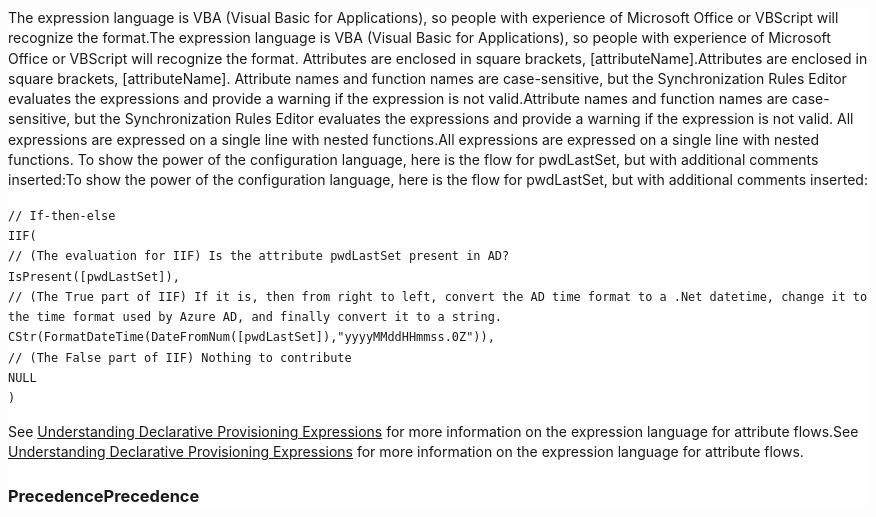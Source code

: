 <span data-ttu-id="c8bea-295">The expression language is VBA (Visual Basic for Applications), so people with experience of Microsoft Office or VBScript will recognize the format.</span><span class="sxs-lookup"><span data-stu-id="c8bea-295">The expression language is VBA (Visual Basic for Applications), so people with experience of Microsoft Office or VBScript will recognize the format.</span></span> <span data-ttu-id="c8bea-296">Attributes are enclosed in square brackets, [attributeName].</span><span class="sxs-lookup"><span data-stu-id="c8bea-296">Attributes are enclosed in square brackets, [attributeName].</span></span> <span data-ttu-id="c8bea-297">Attribute names and function names are case-sensitive, but the Synchronization Rules Editor evaluates the expressions and provide a warning if the expression is not valid.</span><span class="sxs-lookup"><span data-stu-id="c8bea-297">Attribute names and function names are case-sensitive, but the Synchronization Rules Editor evaluates the expressions and provide a warning if the expression is not valid.</span></span> <span data-ttu-id="c8bea-298">All expressions are expressed on a single line with nested functions.</span><span class="sxs-lookup"><span data-stu-id="c8bea-298">All expressions are expressed on a single line with nested functions.</span></span> <span data-ttu-id="c8bea-299">To show the power of the configuration language, here is the flow for pwdLastSet, but with additional comments inserted:</span><span class="sxs-lookup"><span data-stu-id="c8bea-299">To show the power of the configuration language, here is the flow for pwdLastSet, but with additional comments inserted:</span></span>

```
// If-then-else
IIF(
// (The evaluation for IIF) Is the attribute pwdLastSet present in AD?
IsPresent([pwdLastSet]),
// (The True part of IIF) If it is, then from right to left, convert the AD time format to a .Net datetime, change it to the time format used by Azure AD, and finally convert it to a string.
CStr(FormatDateTime(DateFromNum([pwdLastSet]),"yyyyMMddHHmmss.0Z")),
// (The False part of IIF) Nothing to contribute
NULL
)
```

<span data-ttu-id="c8bea-300">See [Understanding Declarative Provisioning Expressions](active-directory-aadconnectsync-understanding-declarative-provisioning-expressions.md) for more information on the expression language for attribute flows.</span><span class="sxs-lookup"><span data-stu-id="c8bea-300">See [Understanding Declarative Provisioning Expressions](active-directory-aadconnectsync-understanding-declarative-provisioning-expressions.md) for more information on the expression language for attribute flows.</span></span>

### <a name="precedence"></a><span data-ttu-id="c8bea-301">Precedence</span><span class="sxs-lookup"><span data-stu-id="c8bea-301">Precedence</span></span>